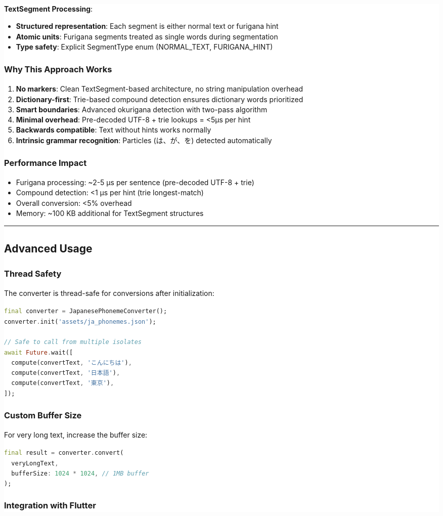 **TextSegment Processing**:
- **Structured representation**: Each segment is either normal text or furigana hint
- **Atomic units**: Furigana segments treated as single words during segmentation
- **Type safety**: Explicit SegmentType enum (NORMAL_TEXT, FURIGANA_HINT)

### Why This Approach Works

1. **No markers**: Clean TextSegment-based architecture, no string manipulation overhead
2. **Dictionary-first**: Trie-based compound detection ensures dictionary words prioritized
3. **Smart boundaries**: Advanced okurigana detection with two-pass algorithm
4. **Minimal overhead**: Pre-decoded UTF-8 + trie lookups = <5μs per hint
5. **Backwards compatible**: Text without hints works normally
6. **Intrinsic grammar recognition**: Particles (は、が、を) detected automatically

### Performance Impact

- Furigana processing: ~2-5 μs per sentence (pre-decoded UTF-8 + trie)
- Compound detection: <1 μs per hint (trie longest-match)
- Overall conversion: <5% overhead
- Memory: ~100 KB additional for TextSegment structures

---

## Advanced Usage

### Thread Safety

The converter is thread-safe for conversions after initialization:

```dart
final converter = JapanesePhonemeConverter();
converter.init('assets/ja_phonemes.json');

// Safe to call from multiple isolates
await Future.wait([
  compute(convertText, 'こんにちは'),
  compute(convertText, '日本語'),
  compute(convertText, '東京'),
]);
```

### Custom Buffer Size

For very long text, increase the buffer size:

```dart
final result = converter.convert(
  veryLongText,
  bufferSize: 1024 * 1024, // 1MB buffer
);
```

### Integration with Flutter
